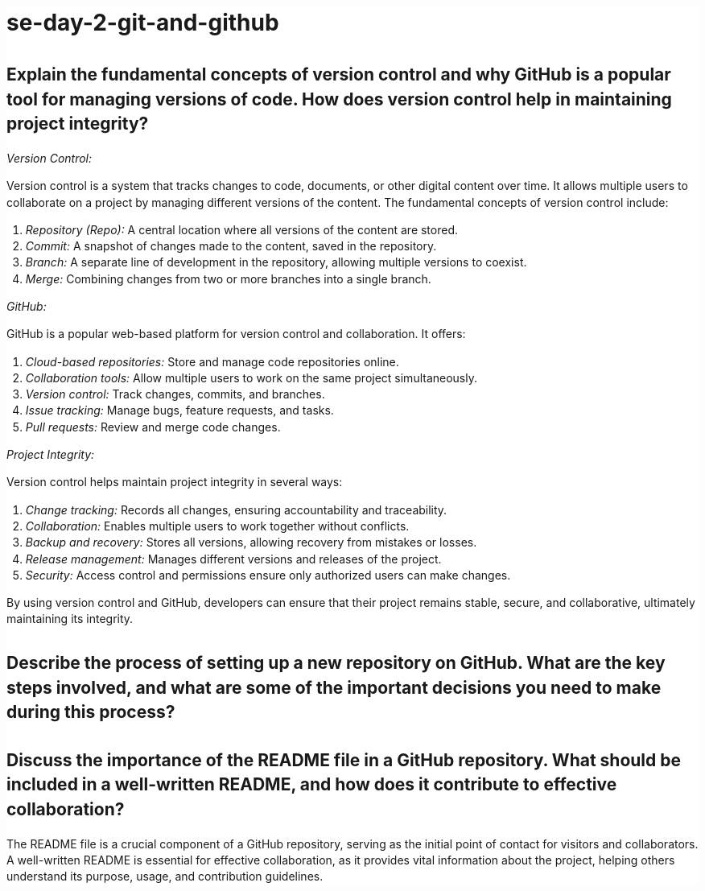 # se-day-2-git-and-github
## Explain the fundamental concepts of version control and why GitHub is a popular tool for managing versions of code. How does version control help in maintaining project integrity?

*Version Control:*

Version control is a system that tracks changes to code, documents, or other digital content over time. It allows multiple users to collaborate on a project by managing different versions of the content. The fundamental concepts of version control include:

1. *Repository (Repo):* A central location where all versions of the content are stored.
2. *Commit:* A snapshot of changes made to the content, saved in the repository.
3. *Branch:* A separate line of development in the repository, allowing multiple versions to coexist.
4. *Merge:* Combining changes from two or more branches into a single branch.

*GitHub:*

GitHub is a popular web-based platform for version control and collaboration. It offers:

1. *Cloud-based repositories:* Store and manage code repositories online.
2. *Collaboration tools:* Allow multiple users to work on the same project simultaneously.
3. *Version control:* Track changes, commits, and branches.
4. *Issue tracking:* Manage bugs, feature requests, and tasks.
5. *Pull requests:* Review and merge code changes.

*Project Integrity:*

Version control helps maintain project integrity in several ways:

1. *Change tracking:* Records all changes, ensuring accountability and traceability.
2. *Collaboration:* Enables multiple users to work together without conflicts.
3. *Backup and recovery:* Stores all versions, allowing recovery from mistakes or losses.
4. *Release management:* Manages different versions and releases of the project.
5. *Security:* Access control and permissions ensure only authorized users can make changes.

By using version control and GitHub, developers can ensure that their project remains stable, secure, and collaborative, ultimately maintaining its integrity.
## Describe the process of setting up a new repository on GitHub. What are the key steps involved, and what are some of the important decisions you need to make during this process?

## Discuss the importance of the README file in a GitHub repository. What should be included in a well-written README, and how does it contribute to effective collaboration?

The README file is a crucial component of a GitHub repository, serving as the initial point of contact for visitors and collaborators. A well-written README is essential for effective collaboration, as it provides vital information about the project, helping others understand its purpose, usage, and contribution guidelines.
